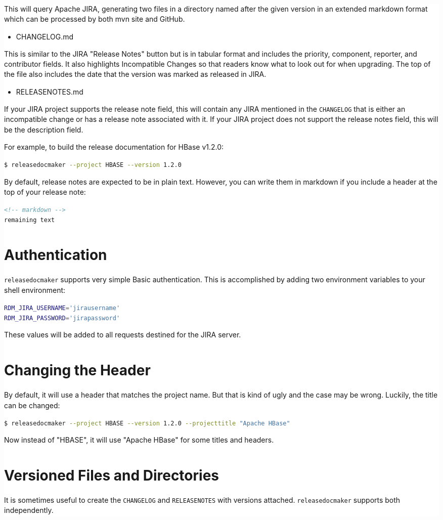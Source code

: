 This will query Apache JIRA, generating two files in a directory named after the given version in an extended markdown format which can be processed by both mvn site and GitHub.

* CHANGELOG.md

This is similar to the JIRA "Release Notes" button but is in tabular format and includes the priority, component, reporter, and contributor fields.  It also highlights Incompatible Changes so that readers know what to look out for when upgrading. The top of the file also includes the date that the version was marked as released in JIRA.

* RELEASENOTES.md

If your JIRA project supports the release note field, this will contain any JIRA mentioned in the `CHANGELOG` that is either an incompatible change or has a release note associated with it.  If your JIRA project does not support the release notes field, this will be the description field.

For example, to build the release documentation for HBase v1.2.0:

```bash
$ releasedocmaker --project HBASE --version 1.2.0
```

By default, release notes are expected to be in plain text.  However, you can write them in markdown if you include a header at the top of your release note:

```xml
<!-- markdown -->
remaining text
```

# Authentication

`releasedocmaker` supports very simple Basic authentication.  This is accomplished by adding two environment variables to your shell environment:

```bash
RDM_JIRA_USERNAME='jirausername'
RDM_JIRA_PASSWORD='jirapassword'
```

These values will be added to all requests destined for the JIRA server.

# Changing the Header

By default, it will use a header that matches the project name.  But that is kind of ugly and the case may be wrong.  Luckily, the title can be changed:

```bash
$ releasedocmaker --project HBASE --version 1.2.0 --projecttitle "Apache HBase"
```

Now instead of "HBASE", it will use "Apache HBase" for some titles and headers.

# Versioned Files and Directories

It is sometimes useful to create the `CHANGELOG` and `RELEASENOTES` with versions attached.  `releasedocmaker` supports both independently.
